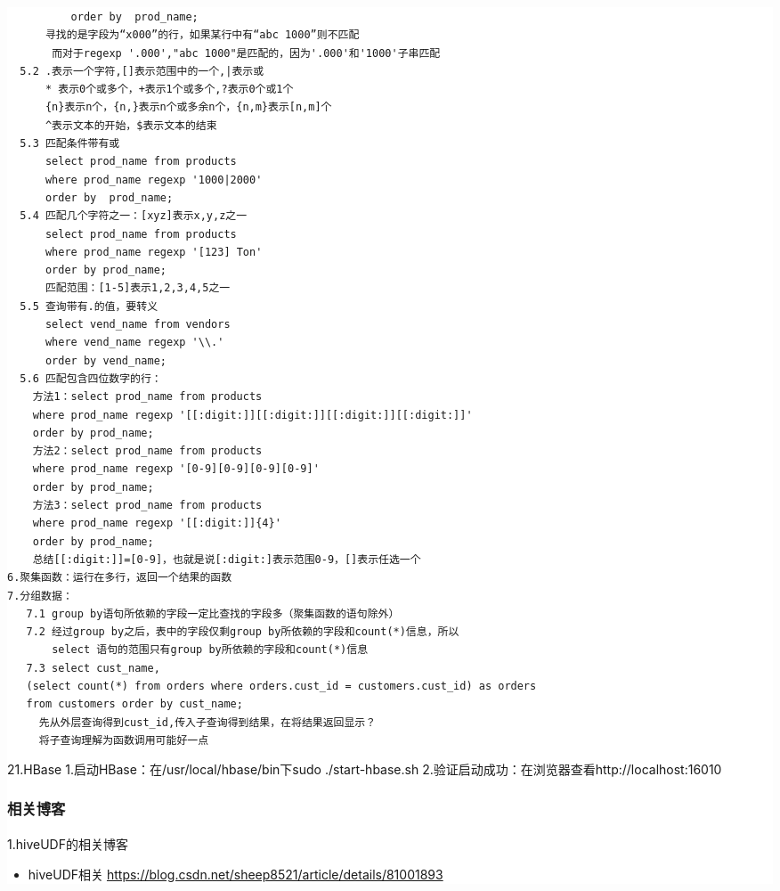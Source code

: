               order by  prod_name;
          寻找的是字段为“x000”的行，如果某行中有“abc 1000”则不匹配
           而对于regexp '.000',"abc 1000"是匹配的，因为'.000'和'1000'子串匹配
      5.2 .表示一个字符,[]表示范围中的一个,|表示或
          * 表示0个或多个，+表示1个或多个,?表示0个或1个
          {n}表示n个，{n,}表示n个或多余n个，{n,m}表示[n,m]个
          ^表示文本的开始，$表示文本的结束
      5.3 匹配条件带有或
          select prod_name from products 
          where prod_name regexp '1000|2000' 
          order by  prod_name;
      5.4 匹配几个字符之一：[xyz]表示x,y,z之一
          select prod_name from products 
          where prod_name regexp '[123] Ton' 
          order by prod_name;
          匹配范围：[1-5]表示1,2,3,4,5之一
      5.5 查询带有.的值，要转义
          select vend_name from vendors 
          where vend_name regexp '\\.' 
          order by vend_name;
      5.6 匹配包含四位数字的行：
        方法1：select prod_name from products 
        where prod_name regexp '[[:digit:]][[:digit:]][[:digit:]][[:digit:]]' 
        order by prod_name;
        方法2：select prod_name from products 
        where prod_name regexp '[0-9][0-9][0-9][0-9]' 
        order by prod_name;
        方法3：select prod_name from products 
        where prod_name regexp '[[:digit:]]{4}' 
        order by prod_name;
        总结[[:digit:]]=[0-9]，也就是说[:digit:]表示范围0-9，[]表示任选一个
    6.聚集函数：运行在多行，返回一个结果的函数
    7.分组数据：
       7.1 group by语句所依赖的字段一定比查找的字段多（聚集函数的语句除外）
       7.2 经过group by之后，表中的字段仅剩group by所依赖的字段和count(*)信息，所以
           select 语句的范围只有group by所依赖的字段和count(*)信息
       7.3 select cust_name,
       (select count(*) from orders where orders.cust_id = customers.cust_id) as orders 
       from customers order by cust_name;
         先从外层查询得到cust_id,传入子查询得到结果，在将结果返回显示？
         将子查询理解为函数调用可能好一点
21.HBase
    1.启动HBase：在/usr/local/hbase/bin下sudo ./start-hbase.sh
    2.验证启动成功：在浏览器查看http://localhost:16010
### 相关博客
1.hiveUDF的相关博客
 - hiveUDF相关
   https://blog.csdn.net/sheep8521/article/details/81001893